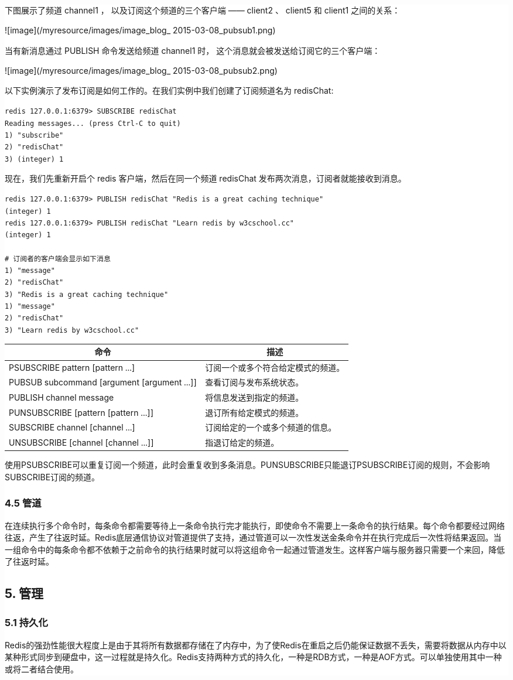 下图展示了频道 channel1 ， 以及订阅这个频道的三个客户端 —— client2 、 client5 和 client1 之间的关系：

![image](/myresource/images/image_blog_ 2015-03-08_pubsub1.png)

当有新消息通过 PUBLISH 命令发送给频道 channel1 时， 这个消息就会被发送给订阅它的三个客户端：

![image](/myresource/images/image_blog_ 2015-03-08_pubsub2.png)

以下实例演示了发布订阅是如何工作的。在我们实例中我们创建了订阅频道名为 redisChat:

```
redis 127.0.0.1:6379> SUBSCRIBE redisChat
Reading messages... (press Ctrl-C to quit)
1) "subscribe"
2) "redisChat"
3) (integer) 1
```

现在，我们先重新开启个 redis 客户端，然后在同一个频道 redisChat 发布两次消息，订阅者就能接收到消息。

```
redis 127.0.0.1:6379> PUBLISH redisChat "Redis is a great caching technique"
(integer) 1
redis 127.0.0.1:6379> PUBLISH redisChat "Learn redis by w3cschool.cc"
(integer) 1

# 订阅者的客户端会显示如下消息
1) "message"
2) "redisChat"
3) "Redis is a great caching technique"
1) "message"
2) "redisChat"
3) "Learn redis by w3cschool.cc"
```

命令 | 描述
---|---
PSUBSCRIBE pattern [pattern ...] | 订阅一个或多个符合给定模式的频道。
PUBSUB subcommand [argument [argument ...]] | 查看订阅与发布系统状态。
PUBLISH channel message | 将信息发送到指定的频道。
PUNSUBSCRIBE [pattern [pattern ...]] | 退订所有给定模式的频道。
SUBSCRIBE channel [channel ...] | 订阅给定的一个或多个频道的信息。
UNSUBSCRIBE [channel [channel ...]] | 指退订给定的频道。

使用PSUBSCRIBE可以重复订阅一个频道，此时会重复收到多条消息。PUNSUBSCRIBE只能退订PSUBSCRIBE订阅的规则，不会影响SUBSCRIBE订阅的频道。

### 4.5 管道
在连续执行多个命令时，每条命令都需要等待上一条命令执行完才能执行，即使命令不需要上一条命令的执行结果。每个命令都要经过网络往返，产生了往返时延。Redis底层通信协议对管道提供了支持，通过管道可以一次性发送金条命令并在执行完成后一次性将结果返回。当一组命令中的每条命令都不依赖于之前命令的执行结果时就可以将这组命令一起通过管道发生。这样客户端与服务器只需要一个来回，降低了往返时延。

## 5. 管理
### 5.1 持久化
Redis的强劲性能很大程度上是由于其将所有数据都存储在了内存中，为了使Redis在重启之后仍能保证数据不丢失，需要将数据从内存中以某种形式同步到硬盘中，这一过程就是持久化。Redis支持两种方式的持久化，一种是RDB方式，一种是AOF方式。可以单独使用其中一种或将二者结合使用。 

